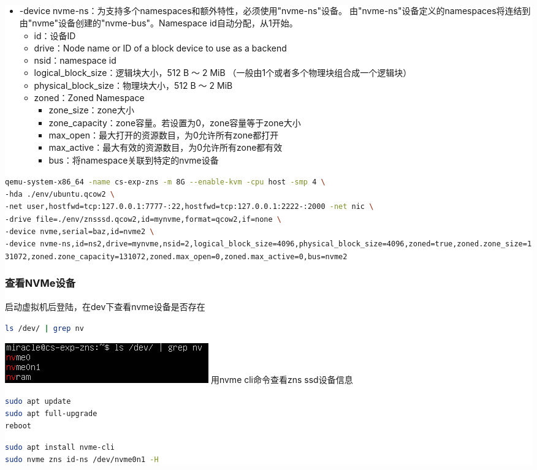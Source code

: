 - -device nvme-ns：为支持多个namespaces和额外特性，必须使用"nvme-ns"设备。 由"nvme-ns"设备定义的namespaces将连结到由"nvme"设备创建的"nvme-bus"。Namespace id自动分配，从1开始。
	- id：设备ID
	- drive：Node name or ID of a block device to use as a backend
	- nsid：namespace id
	- logical_block_size：逻辑块大小，512 B ～ 2 MiB （一般由1个或者多个物理块组合成一个逻辑块）
	- physical_block_size：物理块大小，512 B ～ 2 MiB
	- zoned：Zoned Namespace
		- zone_size：zone大小
		- zone_capacity：zone容量。若设置为0，zone容量等于zone大小
		- max_open：最大打开的资源数目，为0允许所有zone都打开
		- max_active：最大有效的资源数目，为0允许所有zone都有效
		- bus：将namespace关联到特定的nvme设备

```bash
qemu-system-x86_64 -name cs-exp-zns -m 8G --enable-kvm -cpu host -smp 4 \
-hda ./env/ubuntu.qcow2 \
-net user,hostfwd=tcp:127.0.0.1:7777-:22,hostfwd=tcp:127.0.0.1:2222-:2000 -net nic \
-drive file=./env/znsssd.qcow2,id=mynvme,format=qcow2,if=none \
-device nvme,serial=baz,id=nvme2 \
-device nvme-ns,id=ns2,drive=mynvme,nsid=2,logical_block_size=4096,physical_block_size=4096,zoned=true,zoned.zone_size=131072,zoned.zone_capacity=131072,zoned.max_open=0,zoned.max_active=0,bus=nvme2
```
### 查看NVMe设备
启动虚拟机后登陆，在dev下查看nvme设备是否存在

```bash
ls /dev/ | grep nv
```
![file](README.assets/6360886ec34de.png)
用nvme cli命令查看zns ssd设备信息

```bash
sudo apt update
sudo apt full-upgrade
reboot
```
```bash
sudo apt install nvme-cli
sudo nvme zns id-ns /dev/nvme0n1 -H
```